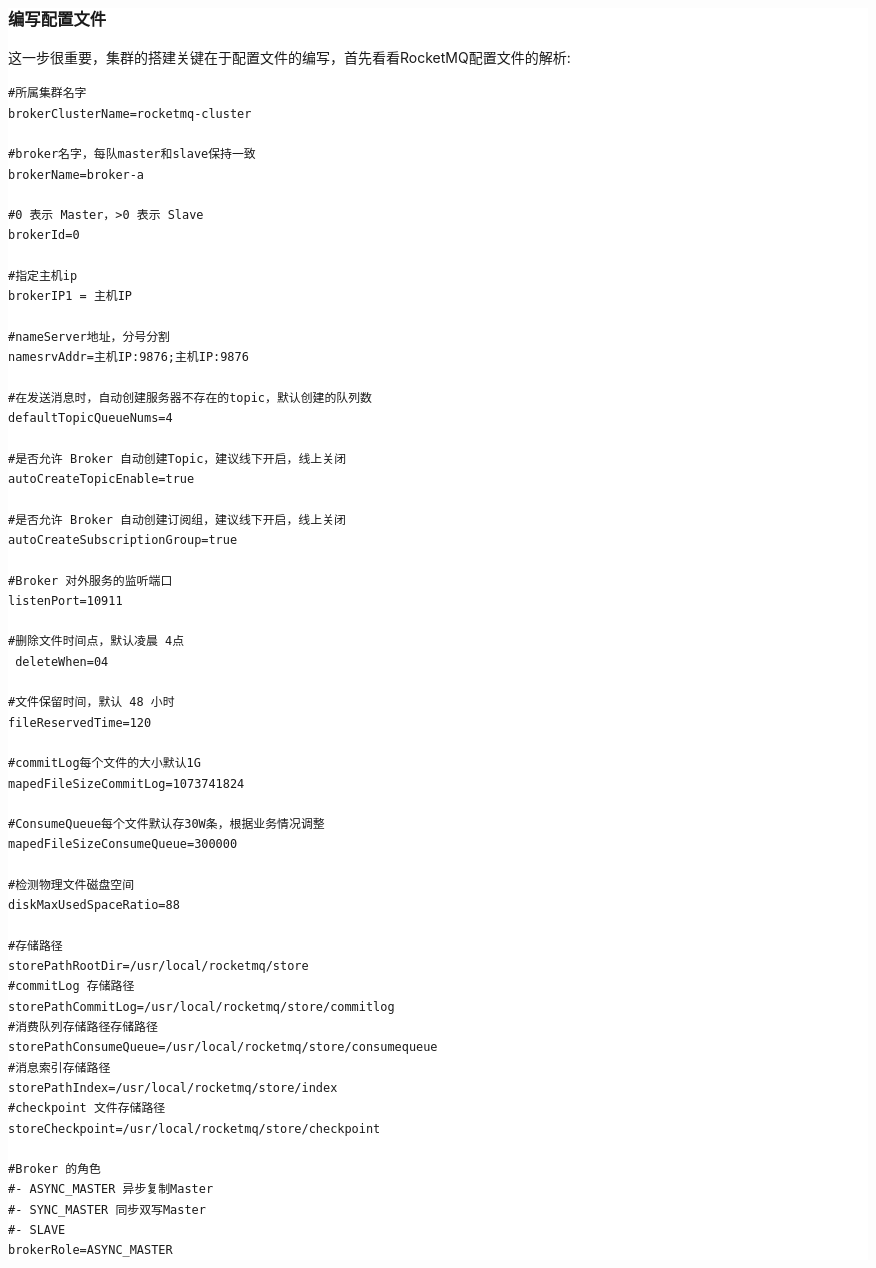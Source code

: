 ### 编写配置文件

  这一步很重要，集群的搭建关键在于配置文件的编写，首先看看RocketMQ配置文件的解析:

```properties
#所属集群名字 
brokerClusterName=rocketmq-cluster

#broker名字，每队master和slave保持一致
brokerName=broker-a

#0 表示 Master，>0 表示 Slave
brokerId=0 

#指定主机ip
brokerIP1 = 主机IP

#nameServer地址，分号分割
namesrvAddr=主机IP:9876;主机IP:9876

#在发送消息时，自动创建服务器不存在的topic，默认创建的队列数 
defaultTopicQueueNums=4

#是否允许 Broker 自动创建Topic，建议线下开启，线上关闭 
autoCreateTopicEnable=true

#是否允许 Broker 自动创建订阅组，建议线下开启，线上关闭 
autoCreateSubscriptionGroup=true

#Broker 对外服务的监听端口 
listenPort=10911

#删除文件时间点，默认凌晨 4点
 deleteWhen=04

#文件保留时间，默认 48 小时 
fileReservedTime=120

#commitLog每个文件的大小默认1G 
mapedFileSizeCommitLog=1073741824

#ConsumeQueue每个文件默认存30W条，根据业务情况调整
mapedFileSizeConsumeQueue=300000

#检测物理文件磁盘空间
diskMaxUsedSpaceRatio=88

#存储路径
storePathRootDir=/usr/local/rocketmq/store
#commitLog 存储路径 
storePathCommitLog=/usr/local/rocketmq/store/commitlog
#消费队列存储路径存储路径
storePathConsumeQueue=/usr/local/rocketmq/store/consumequeue
#消息索引存储路径
storePathIndex=/usr/local/rocketmq/store/index
#checkpoint 文件存储路径
storeCheckpoint=/usr/local/rocketmq/store/checkpoint

#Broker 的角色
#- ASYNC_MASTER 异步复制Master
#- SYNC_MASTER 同步双写Master
#- SLAVE 
brokerRole=ASYNC_MASTER

```